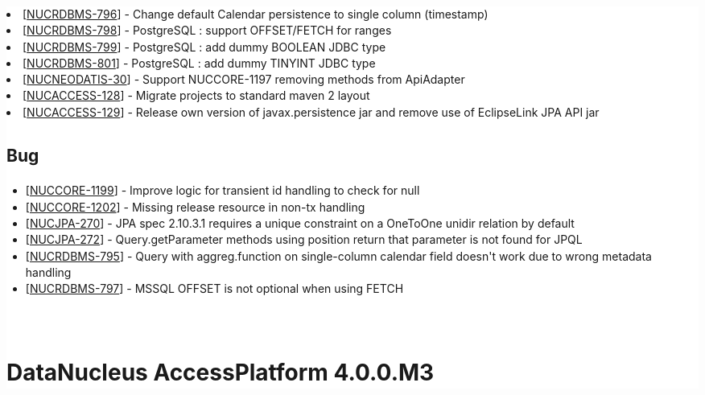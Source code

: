 <li>[<a href='http://issues.datanucleus.org/browse/NUCRDBMS-796'>NUCRDBMS-796</a>] -         Change default Calendar persistence to single column (timestamp)
</li>
<li>[<a href='http://issues.datanucleus.org/browse/NUCRDBMS-798'>NUCRDBMS-798</a>] -         PostgreSQL : support OFFSET/FETCH for ranges
</li>
<li>[<a href='http://issues.datanucleus.org/browse/NUCRDBMS-799'>NUCRDBMS-799</a>] -         PostgreSQL : add dummy BOOLEAN JDBC type
</li>
<li>[<a href='http://issues.datanucleus.org/browse/NUCRDBMS-801'>NUCRDBMS-801</a>] -         PostgreSQL : add dummy TINYINT JDBC type
</li>
<li>[<a href='http://issues.datanucleus.org/browse/NUCNEODATIS-30'>NUCNEODATIS-30</a>] -         Support NUCCORE-1197 removing methods from ApiAdapter
</li>
<li>[<a href='http://issues.datanucleus.org/browse/NUCACCESS-128'>NUCACCESS-128</a>] -         Migrate projects to standard maven 2 layout
</li>
<li>[<a href='http://issues.datanucleus.org/browse/NUCACCESS-129'>NUCACCESS-129</a>] -         Release own version of javax.persistence jar and remove use of EclipseLink JPA API jar
</li>
</ul>

## Bug

<ul>
<li>[<a href='http://issues.datanucleus.org/browse/NUCCORE-1199'>NUCCORE-1199</a>] -         Improve logic for transient id handling to check for null
</li>
<li>[<a href='http://issues.datanucleus.org/browse/NUCCORE-1202'>NUCCORE-1202</a>] -         Missing release resource in non-tx handling
</li>
<li>[<a href='http://issues.datanucleus.org/browse/NUCJPA-270'>NUCJPA-270</a>] -         JPA spec 2.10.3.1 requires a unique constraint on a OneToOne unidir relation by default
</li>
<li>[<a href='http://issues.datanucleus.org/browse/NUCJPA-272'>NUCJPA-272</a>] -         Query.getParameter methods using position return that parameter is not found for JPQL
</li>
<li>[<a href='http://issues.datanucleus.org/browse/NUCRDBMS-795'>NUCRDBMS-795</a>] -         Query with aggreg.function on single-column calendar field doesn't work due to wrong metadata handling
</li>
<li>[<a href='http://issues.datanucleus.org/browse/NUCRDBMS-797'>NUCRDBMS-797</a>] -         MSSQL OFFSET is not optional when using FETCH
</li>
</ul>

<br/>


# DataNucleus AccessPlatform 4.0.0.M3
